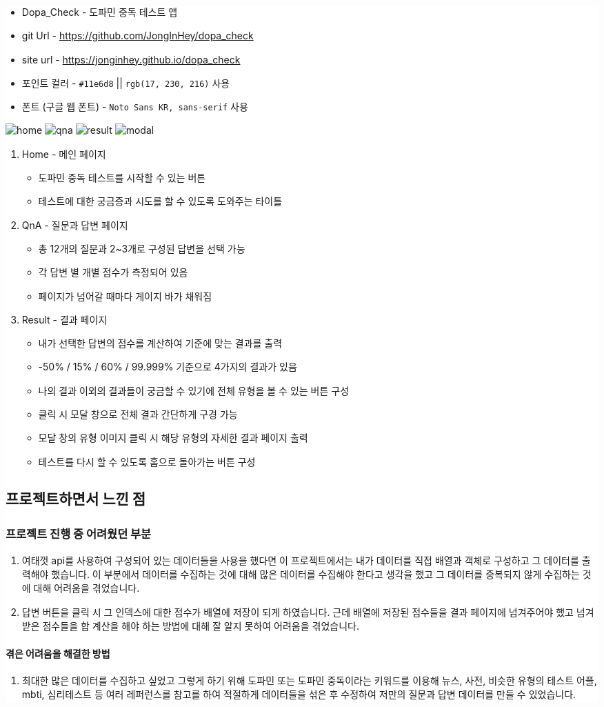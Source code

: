 - Dopa_Check - 도파민 중독 테스트 앱

- git Url - https://github.com/JongInHey/dopa_check

- site url - https://jonginhey.github.io/dopa_check

- 포인트 컬러 - `#11e6d8` || `rgb(17, 230, 216)` 사용

- 폰트 (구글 웹 폰트) - `Noto Sans KR, sans-serif` 사용

<p>
    <img src="https://cafeptthumb-phinf.pstatic.net/MjAyNDA4MzBfMjQ2/MDAxNzI0OTQ1MjgzNzg3.J1IrDV1xcK0faO4UaIZfd6cKFib9oPq1zr-b4EcbCX4g.hZ97qUaSH10X7BusvrTV9_f5NTZ_Ln0B9S16oT7O_P0g.JPEG/lightHome.jpg" alt="home" width="200px">
    <img src="https://cafeptthumb-phinf.pstatic.net/MjAyNDA4MzBfNCAg/MDAxNzI0OTQ1MjgzNzgz.gcacX3sb9Jhv0qkJcqxKXNPuNyn2Om3viCeUufpKZyAg.dr-efz1ii4YWr70gtsKgcDyZXEHnZcOCBzEbnolXrSkg.JPEG/lightQnA.jpg" alt="qna" width="200px">
    <img src="https://cafeptthumb-phinf.pstatic.net/MjAyNDA4MzBfMjUx/MDAxNzI0OTQ1MjgzNzk2.YJEQESWXK9xRZP0BSYbvkG7DDp2IfDQgLZGSDQNdkdog.c_arGoUrJjsXvpBW-Xu3C0Z1-p3ZpA38NZM7BalxP20g.JPEG/lightResult.jpg" alt="result" width="200px">
    <img src="https://cafeptthumb-phinf.pstatic.net/MjAyNDA4MzBfMjc5/MDAxNzI0OTQ1MjgzNzk4.lZp5zrs-IH69mCbVAhhQ47yG2bwwga5efhDfMd8eFGMg.veUIXrGRhUBeAXbS7Mdhq21yo0OQ9j8MuJ5VBRuuumwg.JPEG/lightModal.jpg" alt="modal" width="200px">
</p>

1. Home - 메인 페이지

   - 도파민 중독 테스트를 시작할 수 있는 버튼

   - 테스트에 대한 궁금증과 시도를 할 수 있도록 도와주는 타이틀

2. QnA - 질문과 답변 페이지

   - 총 12개의 질문과 2~3개로 구성된 답변을 선택 가능

   - 각 답변 별 개별 점수가 측정되어 있음

   - 페이지가 넘어갈 때마다 게이지 바가 채워짐

3. Result - 결과 페이지

   - 내가 선택한 답변의 점수를 계산하여 기준에 맞는 결과를 출력

   - -50% / 15% / 60% / 99.999% 기준으로 4가지의 결과가 있음

   - 나의 결과 이외의 결과들이 궁금할 수 있기에 전체 유형을 볼 수 있는 버튼 구성

   - 클릭 시 모달 창으로 전체 결과 간단하게 구경 가능

   - 모달 창의 유형 이미지 클릭 시 해당 유형의 자세한 결과 페이지 출력

   - 테스트를 다시 할 수 있도록 홈으로 돌아가는 버튼 구성

## 프로젝트하면서 느낀 점

### 프로젝트 진행 중 어려웠던 부분

1. 여태껏 api를 사용하여 구성되어 있는 데이터들을 사용을 했다면 이 프로젝트에서는 내가 데이터를 직접 배열과 객체로 구성하고 그 데이터를 출력해야 했습니다. 이 부분에서 데이터를 수집하는 것에 대해 많은 데이터를 수집해야 한다고 생각을 했고 그 데이터를 중복되지 않게 수집하는 것에 대해 어려움을 겪었습니다.

2. 답변 버튼을 클릭 시 그 인덱스에 대한 점수가 배열에 저장이 되게 하였습니다. 근데 배열에 저장된 점수들을 결과 페이지에 넘겨주어야 했고 넘겨받은 점수들을 합 계산을 해야 하는 방법에 대해 잘 알지 못하여 어려움을 겪었습니다.

#### 겪은 어려움을 해결한 방법

1. 최대한 많은 데이터를 수집하고 싶었고 그렇게 하기 위해 도파민 또는 도파민 중독이라는 키워드를 이용해 뉴스, 사전, 비슷한 유형의 테스트 어플, mbti, 심리테스트 등 여러 레퍼런스를 참고를 하여 적절하게 데이터들을 섞은 후 수정하여 저만의 질문과 답변 데이터를 만들 수 있었습니다.
